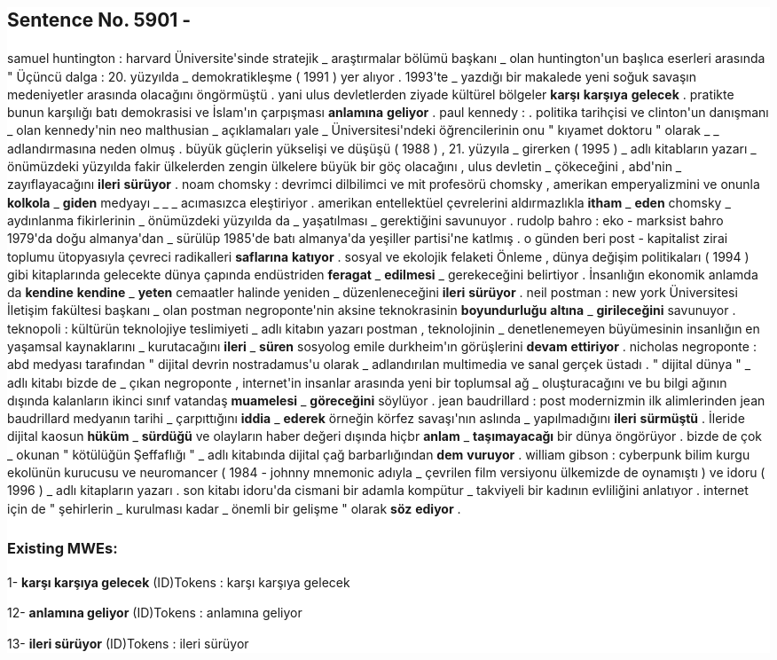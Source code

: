 ## Sentence No. 5901 - 
samuel huntington : harvard Üniversite'sinde stratejik _ araştırmalar bölümü başkanı _ olan huntington'un başlıca eserleri arasında " Üçüncü dalga : 20. yüzyılda _ demokratikleşme ( 1991 ) yer alıyor . 1993'te _ yazdığı bir makalede yeni soğuk savaşın medeniyetler arasında olacağını öngörmüştü . yani ulus devletlerden ziyade kültürel bölgeler **karşı** **karşıya** **gelecek** . pratikte bunun karşılığı batı demokrasisi ve İslam'ın çarpışması **anlamına** **geliyor** . paul kennedy : . politika tarihçisi ve clinton'un danışmanı _ olan kennedy'nin neo malthusian _ açıklamaları yale _ Üniversitesi'ndeki öğrencilerinin onu " kıyamet doktoru " olarak _ _ adlandırmasına neden olmuş . büyük güçlerin yükselişi ve düşüşü ( 1988 ) , 21. yüzyıla _ girerken ( 1995 ) _ adlı kitabların yazarı _ önümüzdeki yüzyılda fakir ülkelerden zengin ülkelere büyük bir göç olacağını , ulus devletin _ çökeceğini , abd'nin _ zayıflayacağını **ileri** **sürüyor** . noam chomsky : devrimci dilbilimci ve mit profesörü chomsky , amerikan emperyalizmini ve onunla **kolkola** _ **giden** medyayı _ _ _ acımasızca eleştiriyor . amerikan entellektüel çevrelerini aldırmazlıkla **itham** _ **eden** chomsky _ aydınlanma fikirlerinin _ önümüzdeki yüzyılda da _ yaşatılması _ gerektiğini savunuyor . rudolp bahro : eko - marksist bahro 1979'da doğu almanya'dan _ sürülüp 1985'de batı almanya'da yeşiller partisi'ne katlmış . o günden beri post - kapitalist zirai toplumu ütopyasıyla çevreci radikalleri **saflarına** **katıyor** . sosyal ve ekolojik felaketi Önleme , dünya değişim politikaları ( 1994 ) gibi kitaplarında gelecekte dünya çapında endüstriden **feragat** _ **edilmesi** _ gerekeceğini belirtiyor . İnsanlığın ekonomik anlamda da **kendine** **kendine** _ **yeten** cemaatler halinde yeniden _ düzenleneceğini **ileri** **sürüyor** . neil postman : new york Üniversitesi İletişim fakültesi başkanı _ olan postman negroponte'nin aksine teknokrasinin **boyundurluğu** **altına** _ **girileceğini** savunuyor . teknopoli : kültürün teknolojiye teslimiyeti _ adlı kitabın yazarı postman , teknolojinin _ denetlenemeyen büyümesinin insanlığın en yaşamsal kaynaklarını _ kurutacağını **ileri** _ **süren** sosyolog emile durkheim'ın görüşlerini **devam** **ettiriyor** . nicholas negroponte : abd medyası tarafından " dijital devrin nostradamus'u olarak _ adlandırılan multimedia ve sanal gerçek üstadı . " dijital dünya " _ adlı kitabı bizde de _ çıkan negroponte , internet'in insanlar arasında yeni bir toplumsal ağ _ oluşturacağını ve bu bilgi ağının dışında kalanların ikinci sınıf vatandaş **muamelesi** _ **göreceğini** söylüyor . jean baudrillard : post modernizmin ilk alimlerinden jean baudrillard medyanın tarihi _ çarpıttığını **iddia** _ **ederek** örneğin körfez savaşı'nın aslında _ yapılmadığını **ileri** **sürmüştü** . İleride dijital kaosun **hüküm** _ **sürdüğü** ve olayların haber değeri dışında hiçbr **anlam** _ **taşımayacağı** bir dünya öngörüyor . bizde de çok _ okunan " kötülüğün Şeffaflığı " _ adlı kitabında dijital çağ barbarlığından **dem** **vuruyor** . william gibson : cyberpunk bilim kurgu ekolünün kurucusu ve neuromancer ( 1984 - johnny mnemonic adıyla _ çevrilen film versiyonu ülkemizde de oynamıştı ) ve idoru ( 1996 ) _ adlı kitapların yazarı . son kitabı idoru'da cismani bir adamla kompütur _ takviyeli bir kadının evliliğini anlatıyor . internet için de " şehirlerin _ kurulması kadar _ önemli bir gelişme " olarak **söz** **ediyor** . 
### Existing MWEs: 
1- **karşı karşıya gelecek** (ID)Tokens : 
karşı
karşıya
gelecek


12- **anlamına geliyor** (ID)Tokens : 
anlamına
geliyor


13- **ileri sürüyor** (ID)Tokens : 
ileri
sürüyor
